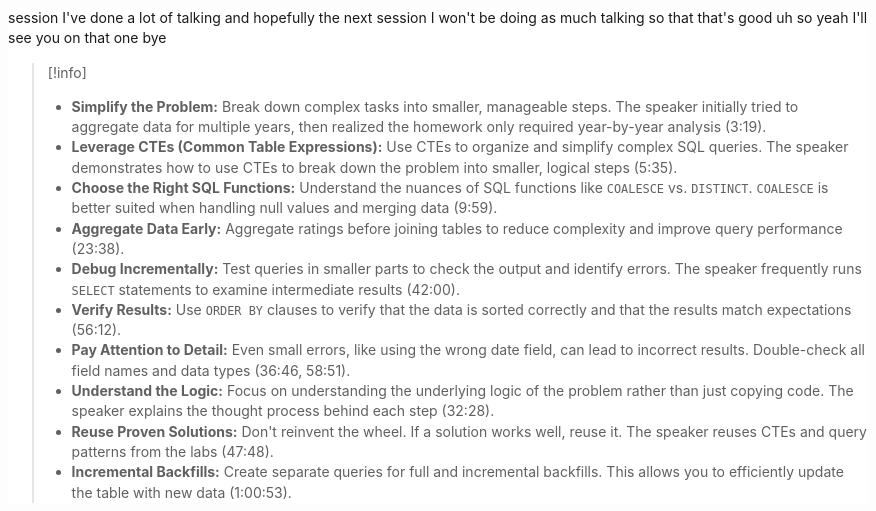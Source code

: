 session I've done a lot of talking and hopefully the next session I won't be doing as much talking so that that's good uh so yeah I'll see you on that one bye


 > [!info]
> - **Simplify the Problem:** Break down complex tasks into smaller, manageable steps. The speaker initially tried to aggregate data for multiple years, then realized the homework only required year-by-year analysis (3:19).
> - **Leverage CTEs (Common Table Expressions):** Use CTEs to organize and simplify complex SQL queries. The speaker demonstrates how to use CTEs to break down the problem into smaller, logical steps (5:35).
> - **Choose the Right SQL Functions:** Understand the nuances of SQL functions like `COALESCE` vs. `DISTINCT`. `COALESCE` is better suited when handling null values and merging data (9:59).
> - **Aggregate Data Early:** Aggregate ratings before joining tables to reduce complexity and improve query performance (23:38).
> - **Debug Incrementally:** Test queries in smaller parts to check the output and identify errors. The speaker frequently runs `SELECT` statements to examine intermediate results (42:00).
> - **Verify Results:** Use `ORDER BY` clauses to verify that the data is sorted correctly and that the results match expectations (56:12).
> - **Pay Attention to Detail:** Even small errors, like using the wrong date field, can lead to incorrect results. Double-check all field names and data types (36:46, 58:51).
> - **Understand the Logic:** Focus on understanding the underlying logic of the problem rather than just copying code. The speaker explains the thought process behind each step (32:28).
> - **Reuse Proven Solutions:** Don't reinvent the wheel. If a solution works well, reuse it. The speaker reuses CTEs and query patterns from the labs (47:48).
> - **Incremental Backfills:** Create separate queries for full and incremental backfills. This allows you to efficiently update the table with new data (1:00:53).